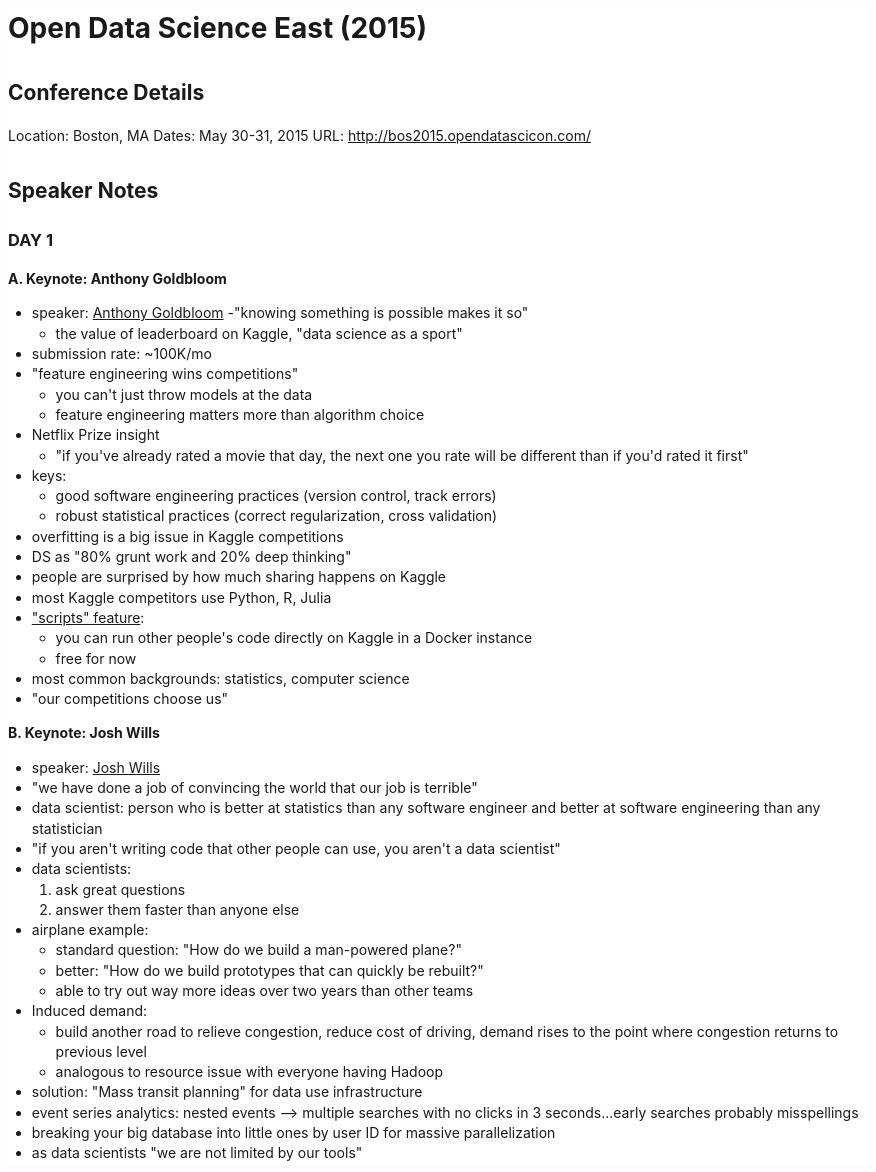 # Open Data Science East (2015)

## Conference Details

Location: Boston, MA
Dates: May 30-31, 2015
URL: http://bos2015.opendatascicon.com/

## Speaker Notes

### DAY 1

**A. Keynote: Anthony Goldbloom**

- speaker: [Anthony Goldbloom](https://www.linkedin.com/in/anthonygoldbloom)
-"knowing something is possible makes it so"
	- the value of leaderboard on Kaggle, "data science as a sport"
- submission rate: ~100K/mo
- "feature engineering wins competitions"
	- you can't just throw models at the data
	- feature engineering matters more than algorithm choice
- Netflix Prize insight
	- "if you've already rated a movie that day, the next one you rate will be different than if you'd rated it first"
- keys:
	- good software engineering practices (version control, track errors)
	- robust statistical practices (correct regularization, cross validation)
- overfitting is a big issue in Kaggle competitions
- DS as "80% grunt work and 20% deep thinking"
- people are surprised by how much sharing happens on Kaggle
- most Kaggle competitors use Python, R, Julia
- ["scripts" feature](https://www.kaggle.com/c/titanic/forums/t/13390/introducing-kaggle-scripts):
	- you can run other people's code directly on Kaggle in a Docker instance
	- free for now
- most common backgrounds: statistics, computer science
- "our competitions choose us"

**B. Keynote: Josh Wills**

- speaker: [Josh Wills](https://twitter.com/josh_wills)
- "we have done a job of convincing the world that our job is terrible"
- data scientist: person who is better at statistics than any software engineer and better at software engineering than any statistician
- "if you aren't writing code that other people can use, you aren't a data scientist"
- data scientists:
	1. ask great questions
	2. answer them faster than anyone else
- airplane example:
	- standard question: "How do we build a man-powered plane?"
	- better: "How do we build prototypes that can quickly be rebuilt?"
	- able to try out way more ideas over two years than other teams
- Induced demand:
	- build another road to relieve congestion, reduce cost of driving, demand rises to the point where congestion returns to previous level
	- analogous to resource issue with everyone having Hadoop
- solution: "Mass transit planning" for data use infrastructure
- event series analytics: nested events --> multiple searches with no clicks in 3 seconds...early searches probably misspellings
- breaking your big database into little ones by user ID for massive parallelization
- as data scientists "we are not limited by our tools"
